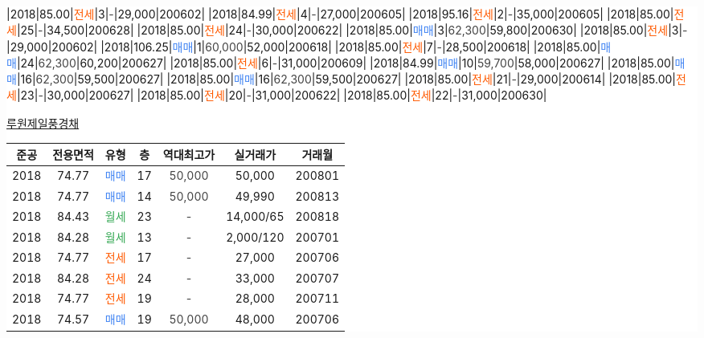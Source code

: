 |2018|85.00|<span style="color:#ff5a00">전세</span>|3|<span style="color:#444444">-</span>|29,000|200602|
|2018|84.99|<span style="color:#ff5a00">전세</span>|4|<span style="color:#444444">-</span>|27,000|200605|
|2018|95.16|<span style="color:#ff5a00">전세</span>|2|<span style="color:#444444">-</span>|35,000|200605|
|2018|85.00|<span style="color:#ff5a00">전세</span>|25|<span style="color:#444444">-</span>|34,500|200628|
|2018|85.00|<span style="color:#ff5a00">전세</span>|24|<span style="color:#444444">-</span>|30,000|200622|
|2018|85.00|<span style="color:#4285f3">매매</span>|3|<span style="color:#444444">62,300</span>|59,800|200630|
|2018|85.00|<span style="color:#ff5a00">전세</span>|3|<span style="color:#444444">-</span>|29,000|200602|
|2018|106.25|<span style="color:#4285f3">매매</span>|1|<span style="color:#444444">60,000</span>|52,000|200618|
|2018|85.00|<span style="color:#ff5a00">전세</span>|7|<span style="color:#444444">-</span>|28,500|200618|
|2018|85.00|<span style="color:#4285f3">매매</span>|24|<span style="color:#444444">62,300</span>|60,200|200627|
|2018|85.00|<span style="color:#ff5a00">전세</span>|6|<span style="color:#444444">-</span>|31,000|200609|
|2018|84.99|<span style="color:#4285f3">매매</span>|10|<span style="color:#444444">59,700</span>|58,000|200627|
|2018|85.00|<span style="color:#4285f3">매매</span>|16|<span style="color:#444444">62,300</span>|59,500|200627|
|2018|85.00|<span style="color:#4285f3">매매</span>|16|<span style="color:#444444">62,300</span>|59,500|200627|
|2018|85.00|<span style="color:#ff5a00">전세</span>|21|<span style="color:#444444">-</span>|29,000|200614|
|2018|85.00|<span style="color:#ff5a00">전세</span>|23|<span style="color:#444444">-</span>|30,000|200627|
|2018|85.00|<span style="color:#ff5a00">전세</span>|20|<span style="color:#444444">-</span>|31,000|200622|
|2018|85.00|<span style="color:#ff5a00">전세</span>|22|<span style="color:#444444">-</span>|31,000|200630|


<script async src="//pagead2.googlesyndication.com/pagead/js/adsbygoogle.js"></script>

<ins class="adsbygoogle"
     style="display:block"
     data-ad-client="ca-pub-2446590836940007"
     data-ad-slot="1659523306"
     data-ad-format="auto"
     data-full-width-responsive="true"></ins>
<script>
(adsbygoogle = window.adsbygoogle || []).push({});
</script>


[루원제일풍경채](https://search.naver.com/search.naver?query=%EC%9D%B8%EC%B2%9C%EA%B4%91%EC%97%AD%EC%8B%9C+%EC%84%9C%EA%B5%AC+%EA%B0%80%EC%A0%95%EB%8F%99+%EB%A3%A8%EC%9B%90%EC%A0%9C%EC%9D%BC%ED%92%8D%EA%B2%BD%EC%B1%84)

|준공|전용면적|유형|층|역대최고가|실거래가|거래월|
|:---:|:---:|:---:|:---:|:---:|:---:|:---:|
|2018|74.77|<span style="color:#4285f3">매매</span>|17|<span style="color:#444444">50,000</span>|50,000|200801|
|2018|74.77|<span style="color:#4285f3">매매</span>|14|<span style="color:#444444">50,000</span>|49,990|200813|
|2018|84.43|<span style="color:#34a853">월세</span>|23|<span style="color:#444444">-</span>|14,000/65|200818|
|2018|84.28|<span style="color:#34a853">월세</span>|13|<span style="color:#444444">-</span>|2,000/120|200701|
|2018|74.77|<span style="color:#ff5a00">전세</span>|17|<span style="color:#444444">-</span>|27,000|200706|
|2018|84.28|<span style="color:#ff5a00">전세</span>|24|<span style="color:#444444">-</span>|33,000|200707|
|2018|74.77|<span style="color:#ff5a00">전세</span>|19|<span style="color:#444444">-</span>|28,000|200711|
|2018|74.57|<span style="color:#4285f3">매매</span>|19|<span style="color:#444444">50,000</span>|48,000|200706|